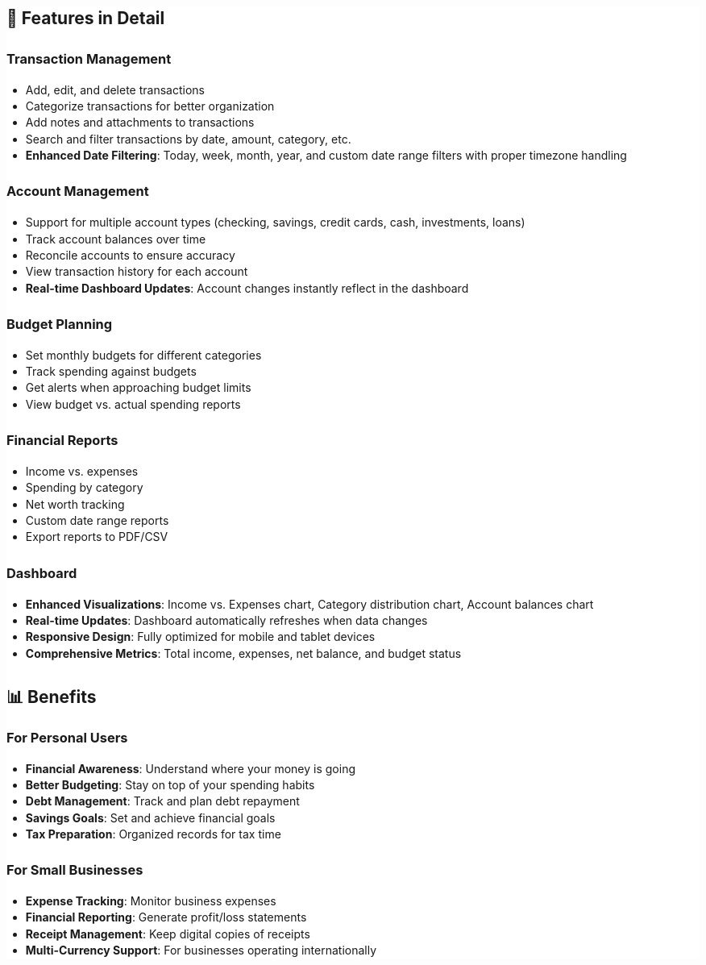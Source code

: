 
## 🔧 Features in Detail

### Transaction Management
- Add, edit, and delete transactions
- Categorize transactions for better organization
- Add notes and attachments to transactions
- Search and filter transactions by date, amount, category, etc.
- **Enhanced Date Filtering**: Today, week, month, year, and custom date range filters with proper timezone handling

### Account Management
- Support for multiple account types (checking, savings, credit cards, cash, investments, loans)
- Track account balances over time
- Reconcile accounts to ensure accuracy
- View transaction history for each account
- **Real-time Dashboard Updates**: Account changes instantly reflect in the dashboard

### Budget Planning
- Set monthly budgets for different categories
- Track spending against budgets
- Get alerts when approaching budget limits
- View budget vs. actual spending reports

### Financial Reports
- Income vs. expenses
- Spending by category
- Net worth tracking
- Custom date range reports
- Export reports to PDF/CSV

### Dashboard
- **Enhanced Visualizations**: Income vs. Expenses chart, Category distribution chart, Account balances chart
- **Real-time Updates**: Dashboard automatically refreshes when data changes
- **Responsive Design**: Fully optimized for mobile and tablet devices
- **Comprehensive Metrics**: Total income, expenses, net balance, and budget status

## 📊 Benefits

### For Personal Users
- **Financial Awareness**: Understand where your money is going
- **Better Budgeting**: Stay on top of your spending habits
- **Debt Management**: Track and plan debt repayment
- **Savings Goals**: Set and achieve financial goals
- **Tax Preparation**: Organized records for tax time

### For Small Businesses
- **Expense Tracking**: Monitor business expenses
- **Financial Reporting**: Generate profit/loss statements
- **Receipt Management**: Keep digital copies of receipts
- **Multi-Currency Support**: For businesses operating internationally
